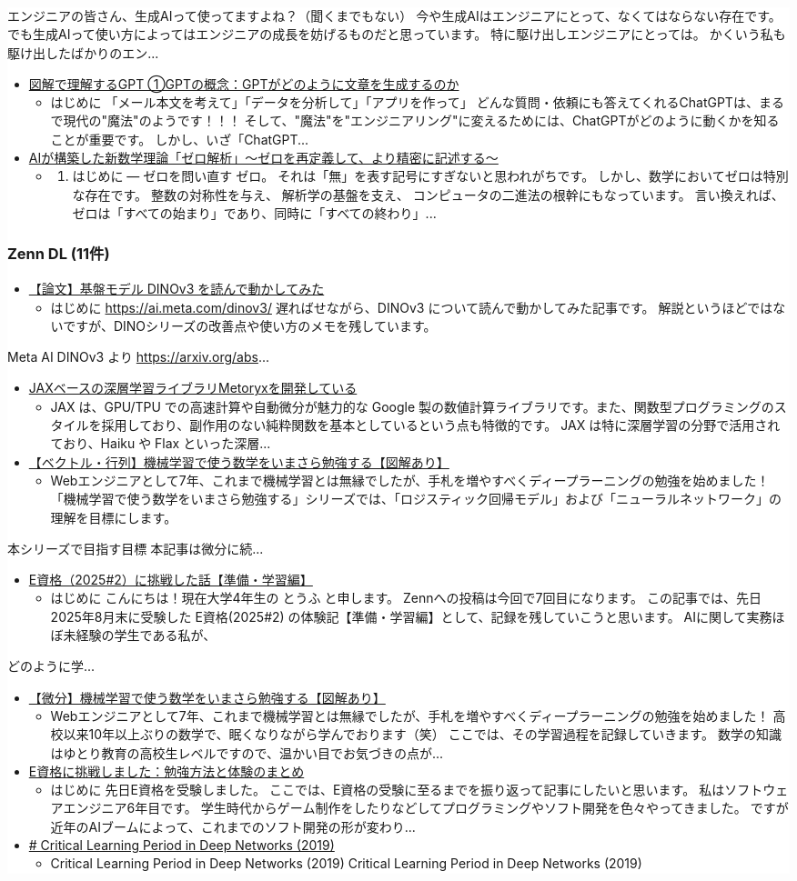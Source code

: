 エンジニアの皆さん、生成AIって使ってますよね？（聞くまでもない）
今や生成AIはエンジニアにとって、なくてはならない存在です。
でも生成AIって使い方によってはエンジニアの成長を妨げるものだと思っています。
特に駆け出しエンジニアにとっては。
かくいう私も駆け出したばかりのエン...
- [図解で理解するGPT ①GPTの概念：GPTがどのように文章を生成するのか](https://zenn.dev/kazurego7/articles/7ee8144c138ee5)
  - はじめに
「メール本文を考えて」「データを分析して」「アプリを作って」
どんな質問・依頼にも答えてくれるChatGPTは、まるで現代の"魔法"のようです！！！
そして、"魔法"を"エンジニアリング"に変えるためには、ChatGPTがどのように動くかを知ることが重要です。
しかし、いざ「ChatGPT...
- [AIが構築した新数学理論「ゼロ解析」～ゼロを再定義して、より精密に記述する～](https://zenn.dev/ai_discussion/articles/2c9665a5d7ce93)
  - 1. はじめに ― ゼロを問い直す
ゼロ。
それは「無」を表す記号にすぎないと思われがちです。
しかし、数学においてゼロは特別な存在です。
整数の対称性を与え、
解析学の基盤を支え、
コンピュータの二進法の根幹にもなっています。
言い換えれば、ゼロは「すべての始まり」であり、同時に「すべての終わり」...

### Zenn DL (11件)

- [【論文】基盤モデル DINOv3 を読んで動かしてみた](https://zenn.dev/syu_tan/articles/6df2947eb6c1ae)
  - はじめに
https://ai.meta.com/dinov3/
遅ればせながら、DINOv3 について読んで動かしてみた記事です。
解説というほどではないですが、DINOシリーズの改善点や使い方のメモを残しています。

Meta AI DINOv3 より
https://arxiv.org/abs...
- [JAXベースの深層学習ライブラリMetoryxを開発している](https://zenn.dev/wintery_fish/articles/2a19989a640e07)
  - JAX は、GPU/TPU での高速計算や自動微分が魅力的な Google 製の数値計算ライブラリです。また、関数型プログラミングのスタイルを採用しており、副作用のない純粋関数を基本としているという点も特徴的です。
JAX は特に深層学習の分野で活用されており、Haiku や Flax といった深層...
- [【ベクトル・行列】機械学習で使う数学をいまさら勉強する【図解あり】](https://zenn.dev/yamadamadamada/articles/46892dca7072b5)
  - Webエンジニアとして7年、これまで機械学習とは無縁でしたが、手札を増やすべくディープラーニングの勉強を始めました！
「機械学習で使う数学をいまさら勉強する」シリーズでは、「ロジスティック回帰モデル」および「ニューラルネットワーク」の理解を目標にします。

 本シリーズで目指す目標
本記事は微分に続...
- [E資格（2025#2）に挑戦した話【準備・学習編】](https://zenn.dev/dem3860/articles/bd0016643945b4)
  - はじめに
こんにちは！現在大学4年生の とうふ と申します。
Zennへの投稿は今回で7回目になります。
この記事では、先日2025年8月末に受験した E資格(2025#2) の体験記【準備・学習編】として、記録を残していこうと思います。
AIに関して実務ほぼ未経験の学生である私が、

どのように学...
- [【微分】機械学習で使う数学をいまさら勉強する【図解あり】](https://zenn.dev/yamadamadamada/articles/0cf470e683e242)
  - Webエンジニアとして7年、これまで機械学習とは無縁でしたが、手札を増やすべくディープラーニングの勉強を始めました！
高校以来10年以上ぶりの数学で、眠くなりながら学んでおります（笑）
ここでは、その学習過程を記録していきます。
数学の知識はゆとり教育の高校生レベルですので、温かい目でお気づきの点が...
- [E資格に挑戦しました：勉強方法と体験のまとめ](https://zenn.dev/jukidaruma/articles/90d2e77d9b5ff9)
  - はじめに
先日E資格を受験しました。
ここでは、E資格の受験に至るまでを振り返って記事にしたいと思います。
私はソフトウェアエンジニア6年目です。
学生時代からゲーム制作をしたりなどしてプログラミングやソフト開発を色々やってきました。
ですが近年のAIブームによって、これまでのソフト開発の形が変わり...
- [# Critical Learning Period in Deep Networks (2019)](https://zenn.dev/nkncru/articles/04cdb2dd0b120e)
  - Critical Learning Period in Deep Networks (2019)
Critical Learning Period in Deep Networks (2019)
